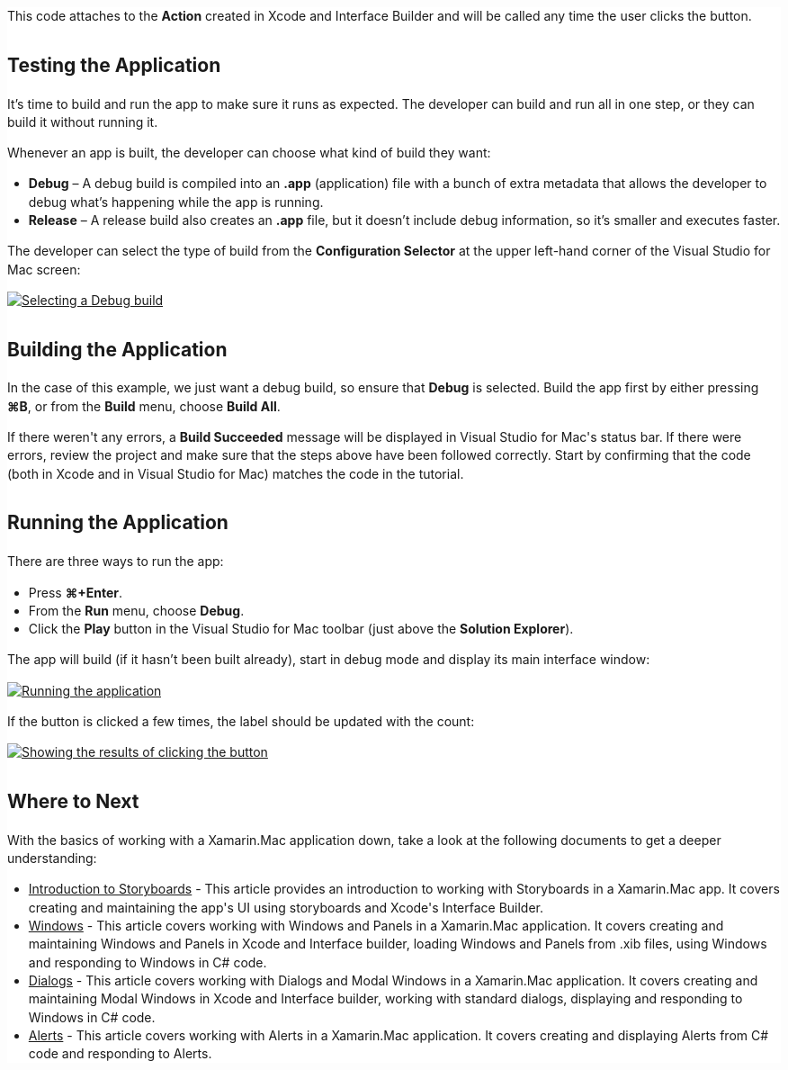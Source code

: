 This code attaches to the **Action** created in Xcode and Interface Builder and will be called any time the user clicks the button.

## Testing the Application

It’s time to build and run the app to make sure it runs as expected. The developer can build and run all in one step, or they can build it without running it.

Whenever an app is built, the developer can choose what kind of build they want:

- **Debug** – A debug build is compiled into an **.app** (application) file with a bunch of extra metadata that allows the developer to debug what’s happening while the app is running.
- **Release** – A release build also creates an **.app** file, but it doesn’t include debug information, so it’s smaller and executes faster.

The developer can select the type of build from the **Configuration Selector** at the upper left-hand corner of the Visual Studio for Mac screen:

[![Selecting a Debug build](hello-mac-images/run01-sml.png)](hello-mac-images/run01.png#lightbox)

## Building the Application

In the case of this example, we just want a debug build, so ensure that **Debug** is selected. Build the app first by either pressing **⌘B**, or from the **Build** menu, choose **Build All**.

If there weren't any errors,  a **Build Succeeded** message will be displayed in Visual Studio for Mac's status bar. If there were errors, review the project and make sure that the steps above have been followed correctly. Start by confirming that the code (both in Xcode and in Visual Studio for Mac) matches the code in the tutorial.

## Running the Application

There are three ways to run the app:

- Press **⌘+Enter**.
- From the **Run** menu, choose **Debug**.
- Click the **Play** button in the Visual Studio for Mac toolbar (just above the **Solution Explorer**).

The app will build (if it hasn’t been built already), start in debug mode and display its main interface window:

[![Running the application](hello-mac-images/run02-sml.png)](hello-mac-images/run02.png#lightbox)

If the button is clicked a few times, the label should be updated with the count:

[![Showing the results of clicking the button](hello-mac-images/run03-sml.png)](hello-mac-images/run03.png#lightbox)

## Where to Next

With the basics of working with a Xamarin.Mac application down, take a look at the following documents to get a deeper understanding:

- [Introduction to Storyboards](~/mac/platform/storyboards/index.md) - This article provides an introduction to working with Storyboards in a Xamarin.Mac app. It covers creating and maintaining the app's UI using storyboards and Xcode's Interface Builder.
- [Windows](~/mac/user-interface/window.md) - This article covers working with Windows and Panels in a Xamarin.Mac application. It covers creating and maintaining Windows and Panels in Xcode and Interface builder, loading Windows and Panels from .xib files, using Windows and responding to Windows in C# code.
- [Dialogs](~/mac/user-interface/dialog.md) - This article covers working with Dialogs and Modal Windows in a Xamarin.Mac application. It covers creating and maintaining Modal Windows in Xcode and Interface builder, working with standard dialogs, displaying and responding to Windows in C# code.
- [Alerts](~/mac/user-interface/alert.md) - This article covers working with Alerts in a Xamarin.Mac application. It covers creating and displaying Alerts from C# code and responding to Alerts.